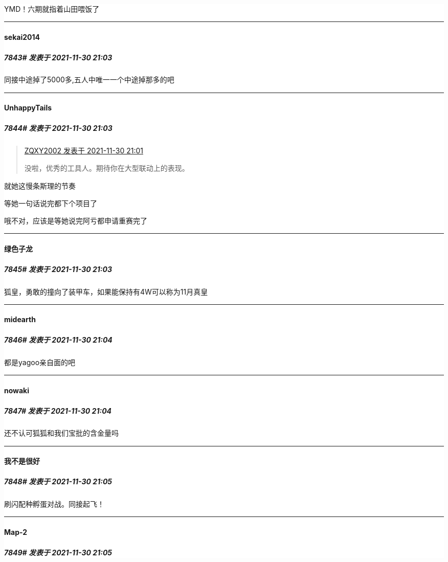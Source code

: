 YMD！六期就指着山田喂饭了

*****

####  sekai2014  
##### 7843#       发表于 2021-11-30 21:03

同接中途掉了5000多,五人中唯一一个中途掉那多的吧

*****

####  UnhappyTails  
##### 7844#       发表于 2021-11-30 21:03

<blockquote><a href="httphttps://bbs.saraba1st.com/2b/forum.php?mod=redirect&amp;goto=findpost&amp;pid=53762170&amp;ptid=2018062" target="_blank">ZQXY2002 发表于 2021-11-30 21:01</a>

没啦，优秀的工具人。期待你在大型联动上的表现。</blockquote>
就她这慢条斯理的节奏

等她一句话说完都下个项目了

哦不对，应该是等她说完阿亏都申请重赛完了

*****

####  绿色子龙  
##### 7845#       发表于 2021-11-30 21:03

狐皇，勇敢的撞向了装甲车，如果能保持有4W可以称为11月真皇

*****

####  midearth  
##### 7846#       发表于 2021-11-30 21:04

都是yagoo亲自面的吧

*****

####  nowaki  
##### 7847#       发表于 2021-11-30 21:04

还不认可狐狐和我们宝批的含金量吗

*****

####  我不是很好  
##### 7848#       发表于 2021-11-30 21:05

刷闪配种孵蛋对战。同接起飞！

*****

####  Map-2  
##### 7849#       发表于 2021-11-30 21:05
